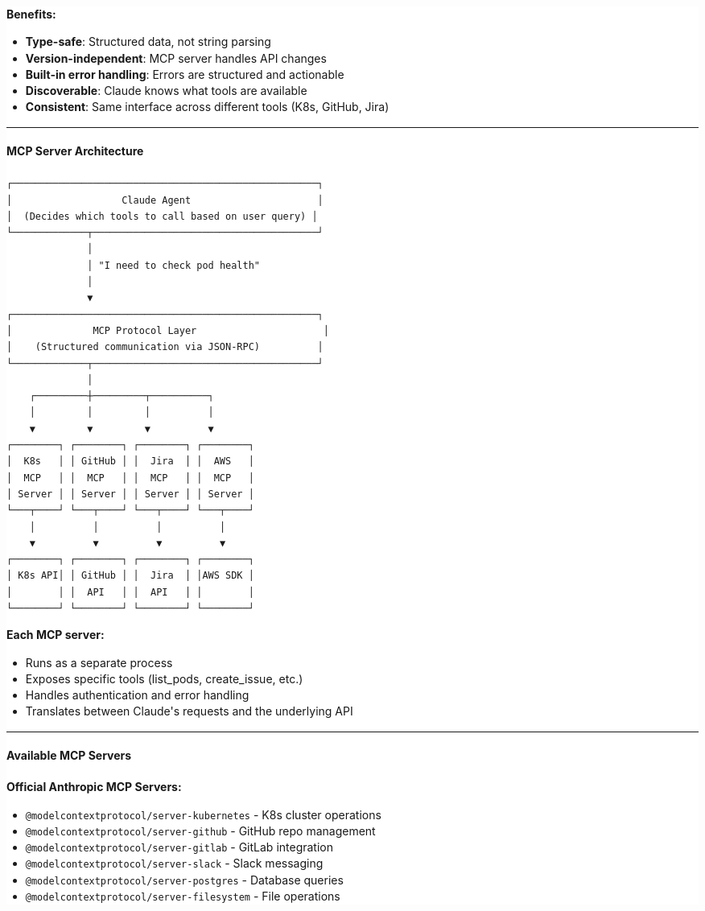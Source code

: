 **Benefits:**
- **Type-safe**: Structured data, not string parsing
- **Version-independent**: MCP server handles API changes
- **Built-in error handling**: Errors are structured and actionable
- **Discoverable**: Claude knows what tools are available
- **Consistent**: Same interface across different tools (K8s, GitHub, Jira)

---

#### MCP Server Architecture

```
┌─────────────────────────────────────────────────────┐
│                   Claude Agent                      │
│  (Decides which tools to call based on user query) │
└─────────────┬───────────────────────────────────────┘
              │
              │ "I need to check pod health"
              │
              ▼
┌─────────────────────────────────────────────────────┐
│              MCP Protocol Layer                      │
│    (Structured communication via JSON-RPC)          │
└─────────────┬───────────────────────────────────────┘
              │
    ┌─────────┼─────────┬──────────┐
    │         │         │          │
    ▼         ▼         ▼          ▼
┌────────┐ ┌────────┐ ┌────────┐ ┌────────┐
│  K8s   │ │ GitHub │ │  Jira  │ │  AWS   │
│  MCP   │ │  MCP   │ │  MCP   │ │  MCP   │
│ Server │ │ Server │ │ Server │ │ Server │
└───┬────┘ └───┬────┘ └───┬────┘ └───┬────┘
    │          │          │          │
    ▼          ▼          ▼          ▼
┌────────┐ ┌────────┐ ┌────────┐ ┌────────┐
│ K8s API│ │ GitHub │ │  Jira  │ │AWS SDK │
│        │ │  API   │ │  API   │ │        │
└────────┘ └────────┘ └────────┘ └────────┘
```

**Each MCP server:**
- Runs as a separate process
- Exposes specific tools (list_pods, create_issue, etc.)
- Handles authentication and error handling
- Translates between Claude's requests and the underlying API

---

#### Available MCP Servers

**Official Anthropic MCP Servers:**
- `@modelcontextprotocol/server-kubernetes` - K8s cluster operations
- `@modelcontextprotocol/server-github` - GitHub repo management
- `@modelcontextprotocol/server-gitlab` - GitLab integration
- `@modelcontextprotocol/server-slack` - Slack messaging
- `@modelcontextprotocol/server-postgres` - Database queries
- `@modelcontextprotocol/server-filesystem` - File operations
